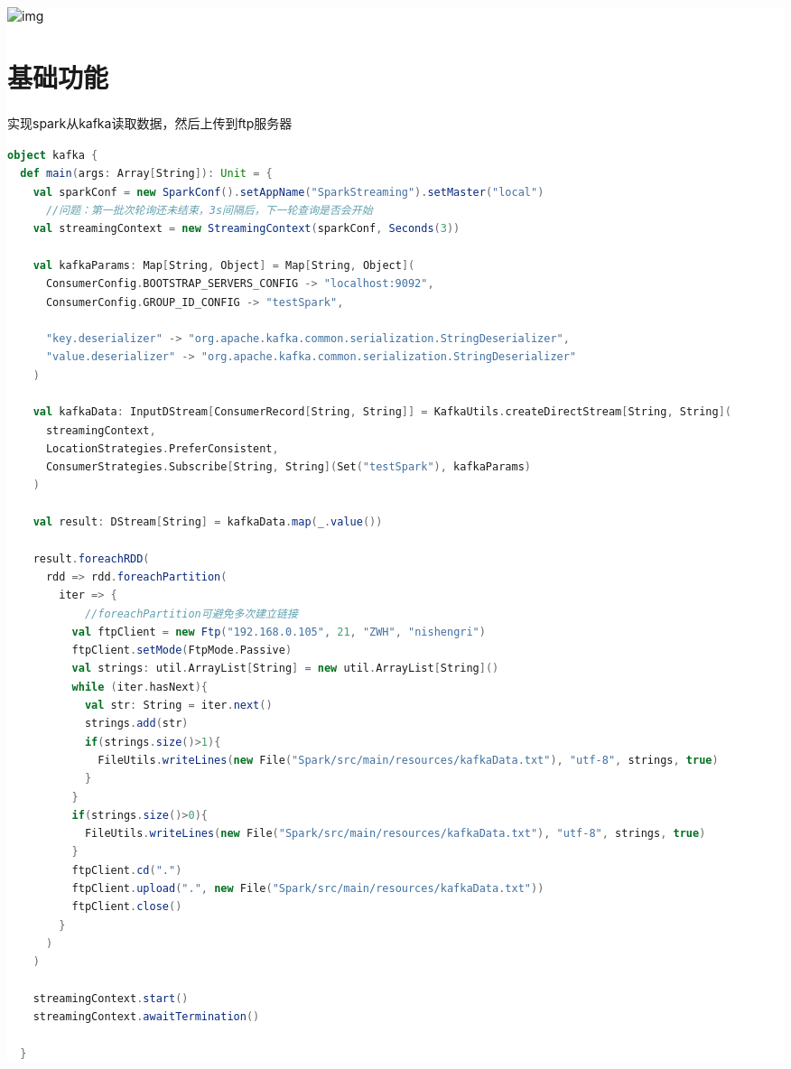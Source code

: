 ![img](https://img-blog.csdnimg.cn/827f92fc773149969cd20ebb8fd47147.png?x-oss-process=image/watermark,type_ZHJvaWRzYW5zZmFsbGJhY2s,shadow_50,text_Q1NETiBAZ3VuX0s=,size_20,color_FFFFFF,t_70,g_se,x_16)







# 基础功能

实现spark从kafka读取数据，然后上传到ftp服务器

```scala
object kafka {
  def main(args: Array[String]): Unit = {
    val sparkConf = new SparkConf().setAppName("SparkStreaming").setMaster("local")
      //问题：第一批次轮询还未结束，3s间隔后，下一轮查询是否会开始
    val streamingContext = new StreamingContext(sparkConf, Seconds(3))

    val kafkaParams: Map[String, Object] = Map[String, Object](
      ConsumerConfig.BOOTSTRAP_SERVERS_CONFIG -> "localhost:9092",
      ConsumerConfig.GROUP_ID_CONFIG -> "testSpark",

      "key.deserializer" -> "org.apache.kafka.common.serialization.StringDeserializer",
      "value.deserializer" -> "org.apache.kafka.common.serialization.StringDeserializer"
    )

    val kafkaData: InputDStream[ConsumerRecord[String, String]] = KafkaUtils.createDirectStream[String, String](
      streamingContext,
      LocationStrategies.PreferConsistent,
      ConsumerStrategies.Subscribe[String, String](Set("testSpark"), kafkaParams)
    )

    val result: DStream[String] = kafkaData.map(_.value())

    result.foreachRDD(
      rdd => rdd.foreachPartition(
        iter => {
            //foreachPartition可避免多次建立链接
          val ftpClient = new Ftp("192.168.0.105", 21, "ZWH", "nishengri")
          ftpClient.setMode(FtpMode.Passive)
          val strings: util.ArrayList[String] = new util.ArrayList[String]()
          while (iter.hasNext){
            val str: String = iter.next()
            strings.add(str)
            if(strings.size()>1){
              FileUtils.writeLines(new File("Spark/src/main/resources/kafkaData.txt"), "utf-8", strings, true)
            }
          }
          if(strings.size()>0){
            FileUtils.writeLines(new File("Spark/src/main/resources/kafkaData.txt"), "utf-8", strings, true)
          }
          ftpClient.cd(".")
          ftpClient.upload(".", new File("Spark/src/main/resources/kafkaData.txt"))
          ftpClient.close()
        }
      )
    )

    streamingContext.start()
    streamingContext.awaitTermination()

  }
```